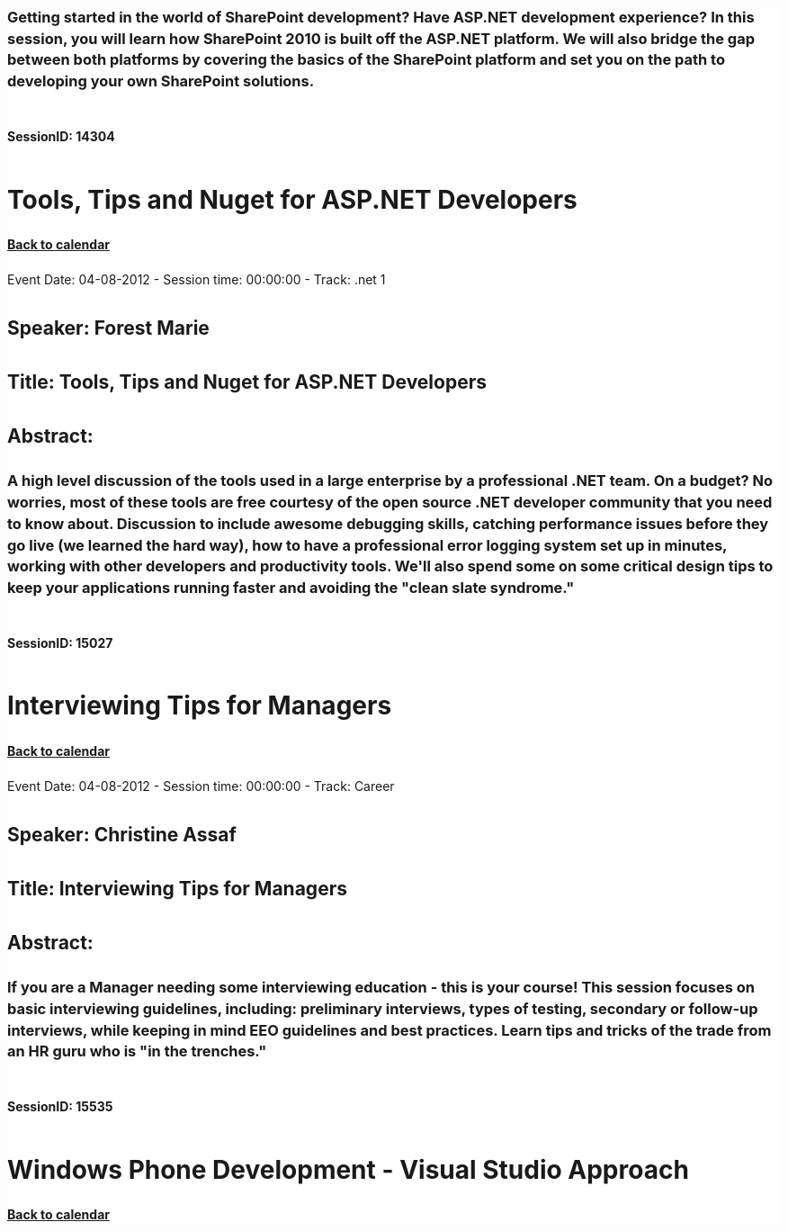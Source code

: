 ### Getting started in the world of SharePoint development? Have ASP.NET development experience? In this session, you will learn how SharePoint 2010 is built off the ASP.NET platform. We will also bridge the gap between both platforms by covering the basics of the SharePoint platform and set you on the path to developing your own SharePoint solutions.
#  
#### SessionID: 14304
# Tools, Tips and Nuget for ASP.NET Developers
#### [Back to calendar](#SQLSaturday-#150---Baton-Rouge-2012)
Event Date: 04-08-2012 - Session time: 00:00:00 - Track: .net 1
## Speaker: Forest Marie
## Title: Tools, Tips and Nuget for ASP.NET Developers
## Abstract:
### A high level discussion of the tools used in a large enterprise by a professional .NET team.  On a budget?  No worries, most of these tools are free courtesy of the open source .NET developer community that you need to know about.  Discussion to include awesome debugging skills, catching performance issues before they go live (we learned the hard way), how to have a professional error logging system set up in minutes, working with other developers and productivity tools.  We'll also spend some on some critical design tips to keep your applications running faster and avoiding the "clean slate syndrome."    

#  
#### SessionID: 15027
# Interviewing Tips for Managers
#### [Back to calendar](#SQLSaturday-#150---Baton-Rouge-2012)
Event Date: 04-08-2012 - Session time: 00:00:00 - Track: Career
## Speaker: Christine Assaf
## Title: Interviewing Tips for Managers
## Abstract:
### If you are a Manager needing some interviewing education - this is your course! This session focuses on basic interviewing guidelines, including: preliminary interviews, types of testing, secondary or follow-up interviews, while keeping in mind EEO guidelines and best practices.  Learn tips and tricks of the trade from an HR guru who is "in the trenches." 
#  
#### SessionID: 15535
# Windows Phone Development - Visual Studio Approach
#### [Back to calendar](#SQLSaturday-#150---Baton-Rouge-2012)